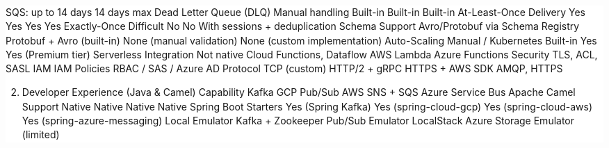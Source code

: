 SQS: up to 14 days
14 days max
Dead Letter Queue (DLQ)
Manual handling
Built-in
Built-in
Built-in
At-Least-Once Delivery
Yes
Yes
Yes
Yes
Exactly-Once
Difficult
No
No
With sessions + deduplication
Schema Support
Avro/Protobuf via Schema Registry
Protobuf + Avro (built-in)
None (manual validation)
None (custom implementation)
Auto-Scaling
Manual / Kubernetes
Built-in
Yes
Yes (Premium tier)
Serverless Integration
Not native
Cloud Functions, Dataflow
AWS Lambda
Azure Functions
Security
TLS, ACL, SASL
IAM
IAM Policies
RBAC / SAS / Azure AD
Protocol
TCP (custom)
HTTP/2 + gRPC
HTTPS + AWS SDK
AMQP, HTTPS

2. Developer Experience (Java & Camel)
Capability
Kafka
GCP Pub/Sub
AWS SNS + SQS
Azure Service Bus
Apache Camel Support
Native
Native
Native
Native
Spring Boot Starters
Yes (Spring Kafka)
Yes (spring-cloud-gcp)
Yes (spring-cloud-aws)
Yes (spring-azure-messaging)
Local Emulator
Kafka + Zookeeper
Pub/Sub Emulator
LocalStack
Azure Storage Emulator (limited)
